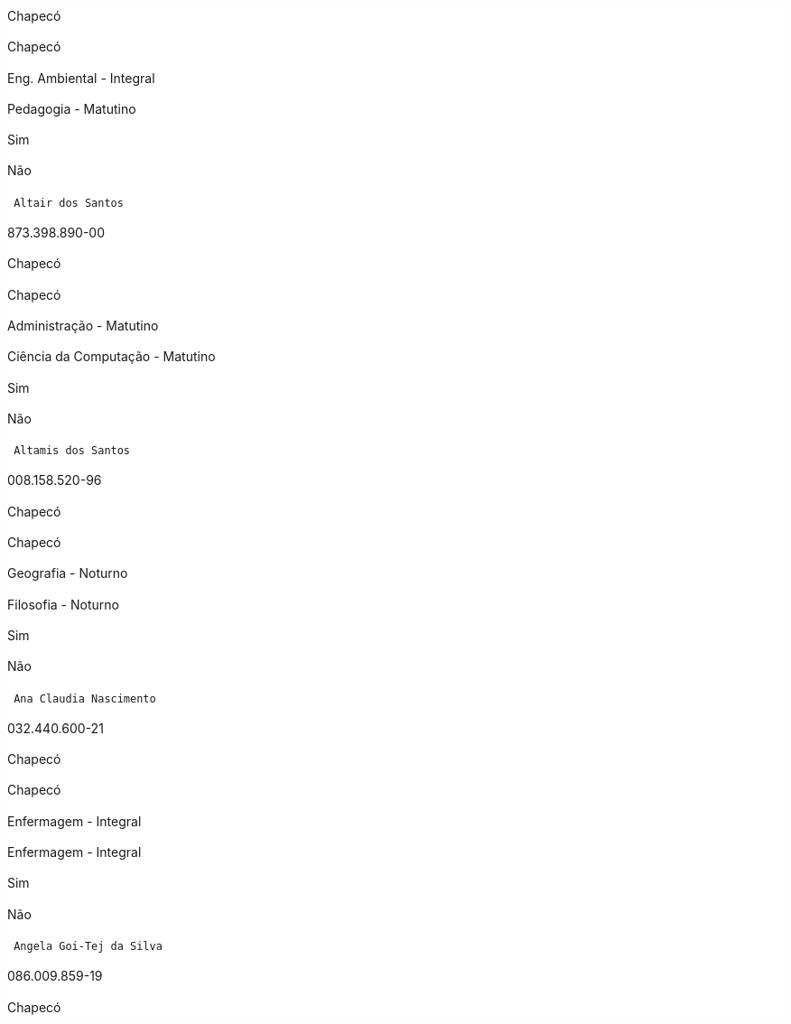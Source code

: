    Chapecó

   Chapecó

   Eng. Ambiental - Integral

   Pedagogia - Matutino

   Sim

   Não

     Altair dos Santos

   873.398.890-00

   Chapecó

   Chapecó

   Administração - Matutino

   Ciência da Computação - Matutino

   Sim

   Não

     Altamis dos Santos

   008.158.520-96

   Chapecó

   Chapecó

   Geografia - Noturno

   Filosofia - Noturno

   Sim

   Não

     Ana Claudia Nascimento

   032.440.600-21

   Chapecó

   Chapecó

   Enfermagem - Integral

   Enfermagem - Integral

   Sim

   Não

     Angela Goi-Tej da Silva

   086.009.859-19

   Chapecó
